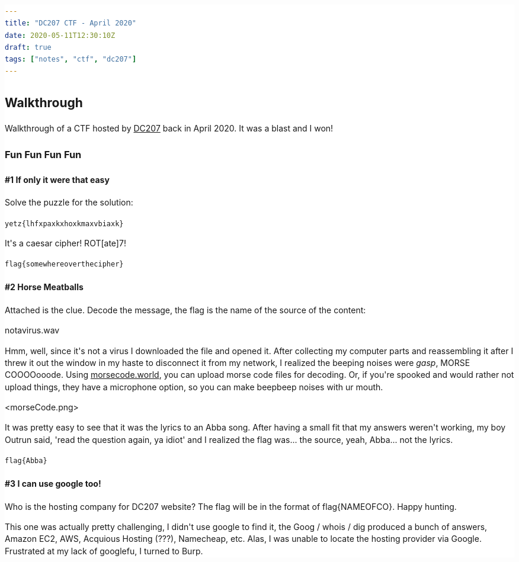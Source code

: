 ```yaml
---
title: "DC207 CTF - April 2020"
date: 2020-05-11T12:30:10Z
draft: true
tags: ["notes", "ctf", "dc207"]
---
```


## Walkthrough

Walkthrough of a CTF hosted by [DC207](https://dc207.org) back in April 2020. It was a blast and I won!

### Fun Fun Fun Fun

#### #1 If only it were that easy

Solve the puzzle for the solution:

`yetz{lhfxpaxkxhoxkmaxvbiaxk}`

It's a caesar cipher! ROT[ate]7!

`flag{somewhereoverthecipher}`

#### #2 Horse Meatballs

Attached is the clue. Decode the message, the flag is the name of the source of the content:

notavirus.wav

Hmm, well, since it's not a virus I downloaded the file and opened it. After collecting my computer parts and reassembling it after I threw it out the window in my haste to disconnect it from my network, I realized the beeping noises were *gasp*, MORSE COOOOooode. Using [morsecode.world](https://morsecode.world/international/decoder/audio-decoder-adaptive.html), you can upload morse code files for decoding. Or, if you're spooked and would rather not upload things, they have a microphone option, so you can make beepbeep noises with ur mouth.

<morseCode.png>

It was pretty easy to see that it was the lyrics to an Abba song. After having a small fit that my answers weren't working, my boy Outrun said, 'read the question again, ya idiot' and I realized the flag was... the source, yeah, Abba... not the lyrics.

`flag{Abba}`

#### #3 I can use google too!

Who is the hosting company for DC207 website? The flag will be in the format of flag{NAMEOFCO}. Happy hunting.

This one was actually pretty challenging, I didn't use google to find it, the Goog / whois / dig produced a bunch of answers, Amazon EC2, AWS, Acquious Hosting (???), Namecheap, etc. Alas, I was unable to locate the hosting provider via Google. Frustrated at my lack of googlefu, I turned to Burp.
